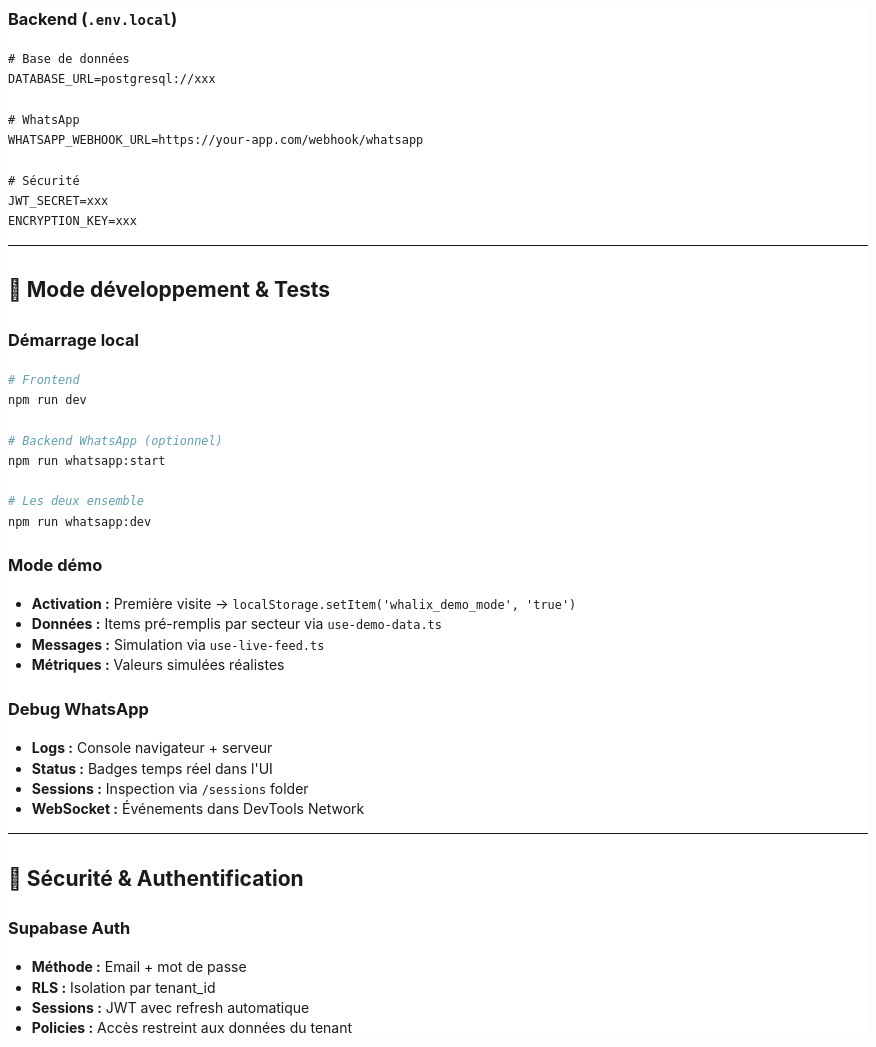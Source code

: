 ### **Backend** (`.env.local`)
```env
# Base de données
DATABASE_URL=postgresql://xxx

# WhatsApp
WHATSAPP_WEBHOOK_URL=https://your-app.com/webhook/whatsapp

# Sécurité
JWT_SECRET=xxx
ENCRYPTION_KEY=xxx
```

---

## 🧪 **Mode développement & Tests**

### **Démarrage local**
```bash
# Frontend
npm run dev

# Backend WhatsApp (optionnel)
npm run whatsapp:start

# Les deux ensemble
npm run whatsapp:dev
```

### **Mode démo**
- **Activation :** Première visite → `localStorage.setItem('whalix_demo_mode', 'true')`
- **Données :** Items pré-remplis par secteur via `use-demo-data.ts`
- **Messages :** Simulation via `use-live-feed.ts`
- **Métriques :** Valeurs simulées réalistes

### **Debug WhatsApp**
- **Logs :** Console navigateur + serveur
- **Status :** Badges temps réel dans l'UI
- **Sessions :** Inspection via `/sessions` folder
- **WebSocket :** Événements dans DevTools Network

---

## 🔐 **Sécurité & Authentification**

### **Supabase Auth**
- **Méthode :** Email + mot de passe
- **RLS :** Isolation par tenant_id
- **Sessions :** JWT avec refresh automatique
- **Policies :** Accès restreint aux données du tenant
